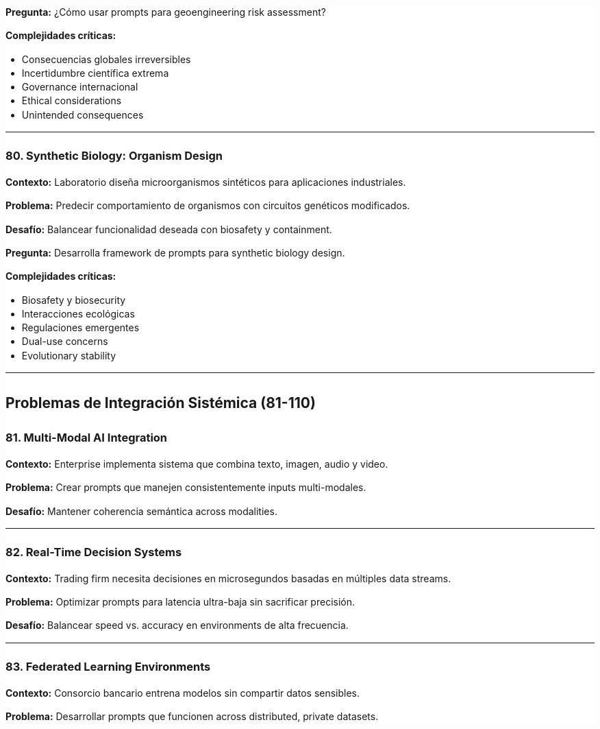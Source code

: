 **Pregunta:** ¿Cómo usar prompts para geoengineering risk assessment?

**Complejidades críticas:**
- Consecuencias globales irreversibles
- Incertidumbre científica extrema
- Governance internacional
- Ethical considerations
- Unintended consequences

---

### 80. Synthetic Biology: Organism Design

**Contexto:** Laboratorio diseña microorganismos sintéticos para aplicaciones industriales.

**Problema:** Predecir comportamiento de organismos con circuitos genéticos modificados.

**Desafío:** Balancear funcionalidad deseada con biosafety y containment.

**Pregunta:** Desarrolla framework de prompts para synthetic biology design.

**Complejidades críticas:**
- Biosafety y biosecurity
- Interacciones ecológicas
- Regulaciones emergentes
- Dual-use concerns
- Evolutionary stability

---

## Problemas de Integración Sistémica (81-110)

### 81. Multi-Modal AI Integration

**Contexto:** Enterprise implementa sistema que combina texto, imagen, audio y video.

**Problema:** Crear prompts que manejen consistentemente inputs multi-modales.

**Desafío:** Mantener coherencia semántica across modalities.

---

### 82. Real-Time Decision Systems

**Contexto:** Trading firm necesita decisiones en microsegundos basadas en múltiples data streams.

**Problema:** Optimizar prompts para latencia ultra-baja sin sacrificar precisión.

**Desafío:** Balancear speed vs. accuracy en environments de alta frecuencia.

---

### 83. Federated Learning Environments

**Contexto:** Consorcio bancario entrena modelos sin compartir datos sensibles.

**Problema:** Desarrollar prompts que funcionen across distributed, private datasets.
